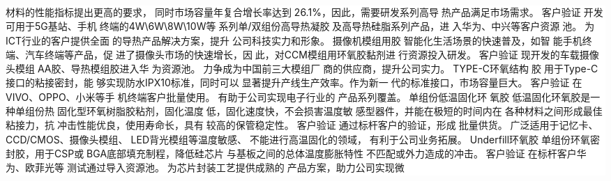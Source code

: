 材料的性能指标提出更高的要求，
同时市场容量年复合增长率达到
26.1%，因此，需要研发系列高导
热产品满足市场需求。
客户验证
开发可用于5G基站、手机
终端的4W\6W\8W\10W等
系列单/双组份高导热凝胶
及高导热硅脂系列产品，进
入华为、中兴等客户资源
池。
为ICT行业的客户提供全面
的导热产品解决方案，提升
公司科技实力和形象。
摄像机模组用胶
智能化生活场景的快速普及，如智
能手机终端、汽车终端等产品，促
进了摄像头市场的快速增长，因
此，对CCM模组用环氧胶黏剂进
行资源投入研发。
客户验证
现开发的车载摄像头模组
AA胶、导热模组胶进入华
为资源池。
力争成为中国前三大模组厂
商的供应商，提升公司实力。
TYPE-C环氧结构
胶
用于Type-C接口的粘接密封，能
够实现防水IPX10标准，同时可以
显著提升产线生产效率。作为新一
代的标准接口，市场容量巨大。
客户验证
在VIVO、OPPO、小米等手
机终端客户批量使用。
有助于公司实现电子行业的
产品系列覆盖。
单组份低温固化环
氧胶
低温固化环氧胶是一种单组份热
固化型环氧树脂胶粘剂，固化温度
低，固化速度快，不会损害温度敏
感型器件，并能在极短的时间内在
各种材料之间形成最佳粘接力，抗
冲击性能优良，使用寿命长，具有
较高的保管稳定性。
客户验证
通过标杆客户的验证，形成
批量供货。
广泛适用于记忆卡、
CCD/CMOS、摄像头模组、
LED背光模组等温度敏感、
不能进行高温固化的领域，
有利于公司业务拓展。
Underfill环氧胶
单组份环氧密封胶，用于CSP或
BGA底部填充制程，降低硅芯片
与基板之间的总体温度膨胀特性
不匹配或外力造成的冲击。
客户验证
在标杆客户华为、欧菲光等
测试通过导入资源池。
为芯片封装工艺提供成熟的
产品方案，助力公司实现微